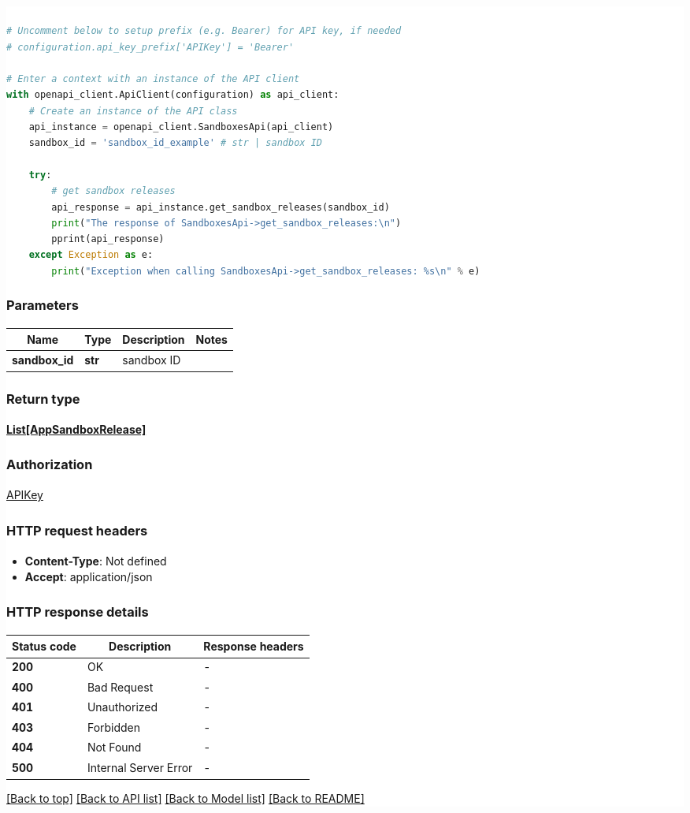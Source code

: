 ```python

# Uncomment below to setup prefix (e.g. Bearer) for API key, if needed
# configuration.api_key_prefix['APIKey'] = 'Bearer'

# Enter a context with an instance of the API client
with openapi_client.ApiClient(configuration) as api_client:
    # Create an instance of the API class
    api_instance = openapi_client.SandboxesApi(api_client)
    sandbox_id = 'sandbox_id_example' # str | sandbox ID

    try:
        # get sandbox releases
        api_response = api_instance.get_sandbox_releases(sandbox_id)
        print("The response of SandboxesApi->get_sandbox_releases:\n")
        pprint(api_response)
    except Exception as e:
        print("Exception when calling SandboxesApi->get_sandbox_releases: %s\n" % e)
```



### Parameters


Name | Type | Description  | Notes
------------- | ------------- | ------------- | -------------
 **sandbox_id** | **str**| sandbox ID | 

### Return type

[**List[AppSandboxRelease]**](AppSandboxRelease.md)

### Authorization

[APIKey](../README.md#APIKey)

### HTTP request headers

 - **Content-Type**: Not defined
 - **Accept**: application/json

### HTTP response details

| Status code | Description | Response headers |
|-------------|-------------|------------------|
**200** | OK |  -  |
**400** | Bad Request |  -  |
**401** | Unauthorized |  -  |
**403** | Forbidden |  -  |
**404** | Not Found |  -  |
**500** | Internal Server Error |  -  |

[[Back to top]](#) [[Back to API list]](../README.md#documentation-for-api-endpoints) [[Back to Model list]](../README.md#documentation-for-models) [[Back to README]](../README.md)
